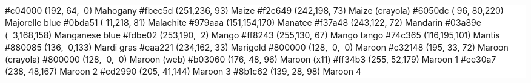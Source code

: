   <tr>
    <td style="color: #c04000;"> #c04000 (192,&nbsp;64,&nbsp;&nbsp;0) Mahogany </td>
  </tr>
  <tr>
    <td style="color: #fbec5d;"> #fbec5d (251,236,&nbsp;93) Maize </td>
  </tr>
  <tr>
    <td style="color: #f2c649;"> #f2c649 (242,198,&nbsp;73) Maize (crayola) </td>
  </tr>
  <tr>
    <td style="color: #6050dc;"> #6050dc (&nbsp;96,&nbsp;80,220) Majorelle blue </td>
  </tr>
  <tr>
    <td style="color: #0bda51;"> #0bda51 (&nbsp;11,218,&nbsp;81) Malachite </td>
  </tr>
  <tr>
    <td style="color: #979aaa;"> #979aaa (151,154,170) Manatee </td>
  </tr>
  <tr>
    <td style="color: #f37a48;"> #f37a48 (243,122,&nbsp;72) Mandarin </td>
  </tr>
  <tr>
    <td style="color: #03a89e;"> #03a89e (&nbsp;&nbsp;3,168,158) Manganese blue </td>
  </tr>
  <tr>
    <td style="color: #fdbe02;"> #fdbe02 (253,190,&nbsp;&nbsp;2) Mango </td>
  </tr>
  <tr>
    <td style="color: #ff8243;"> #ff8243 (255,130,&nbsp;67) Mango tango </td>
  </tr>
  <tr>
    <td style="color: #74c365;"> #74c365 (116,195,101) Mantis </td>
  </tr>
  <tr>
    <td style="color: #880085;"> #880085 (136,&nbsp;&nbsp;0,133) Mardi gras </td>
  </tr>
  <tr>
    <td style="color: #eaa221;"> #eaa221 (234,162,&nbsp;33) Marigold </td>
  </tr>
  <tr>
    <td style="color: #800000;"> #800000 (128,&nbsp;&nbsp;0,&nbsp;&nbsp;0) Maroon </td>
  </tr>
  <tr>
    <td style="color: #c32148;"> #c32148 (195,&nbsp;33,&nbsp;72) Maroon (crayola) </td>
  </tr>
  <tr>
    <td style="color: #800000;"> #800000 (128,&nbsp;&nbsp;0,&nbsp;&nbsp;0) Maroon (web) </td>
  </tr>
  <tr>
    <td style="color: #b03060;"> #b03060 (176,&nbsp;48,&nbsp;96) Maroon (x11) </td>
  </tr>
  <tr>
    <td style="color: #ff34b3;"> #ff34b3 (255,&nbsp;52,179) Maroon 1 </td>
  </tr>
  <tr>
    <td style="color: #ee30a7;"> #ee30a7 (238,&nbsp;48,167) Maroon 2 </td>
  </tr>
  <tr>
    <td style="color: #cd2990;"> #cd2990 (205,&nbsp;41,144) Maroon 3 </td>
  </tr>
  <tr>
    <td style="color: #8b1c62;"> #8b1c62 (139,&nbsp;28,&nbsp;98) Maroon 4 </td>
  </tr>
  <tr>